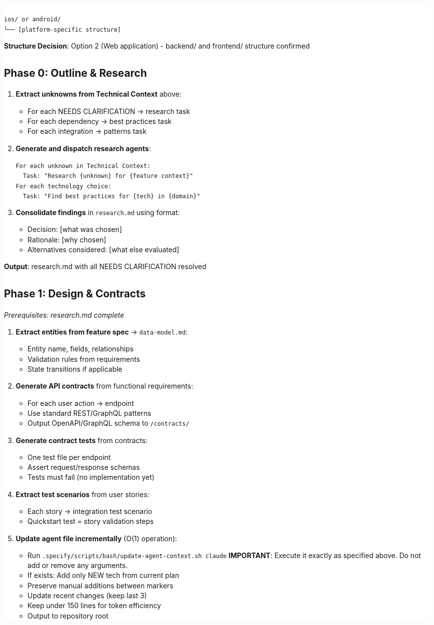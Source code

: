```

ios/ or android/
└── [platform-specific structure]
```

**Structure Decision**: Option 2 (Web application) - backend/ and frontend/ structure confirmed

## Phase 0: Outline & Research
1. **Extract unknowns from Technical Context** above:
   - For each NEEDS CLARIFICATION → research task
   - For each dependency → best practices task
   - For each integration → patterns task

2. **Generate and dispatch research agents**:
   ```
   For each unknown in Technical Context:
     Task: "Research {unknown} for {feature context}"
   For each technology choice:
     Task: "Find best practices for {tech} in {domain}"
   ```

3. **Consolidate findings** in `research.md` using format:
   - Decision: [what was chosen]
   - Rationale: [why chosen]
   - Alternatives considered: [what else evaluated]

**Output**: research.md with all NEEDS CLARIFICATION resolved

## Phase 1: Design & Contracts
*Prerequisites: research.md complete*

1. **Extract entities from feature spec** → `data-model.md`:
   - Entity name, fields, relationships
   - Validation rules from requirements
   - State transitions if applicable

2. **Generate API contracts** from functional requirements:
   - For each user action → endpoint
   - Use standard REST/GraphQL patterns
   - Output OpenAPI/GraphQL schema to `/contracts/`

3. **Generate contract tests** from contracts:
   - One test file per endpoint
   - Assert request/response schemas
   - Tests must fail (no implementation yet)

4. **Extract test scenarios** from user stories:
   - Each story → integration test scenario
   - Quickstart test = story validation steps

5. **Update agent file incrementally** (O(1) operation):
   - Run `.specify/scripts/bash/update-agent-context.sh claude`
     **IMPORTANT**: Execute it exactly as specified above. Do not add or remove any arguments.
   - If exists: Add only NEW tech from current plan
   - Preserve manual additions between markers
   - Update recent changes (keep last 3)
   - Keep under 150 lines for token efficiency
   - Output to repository root
